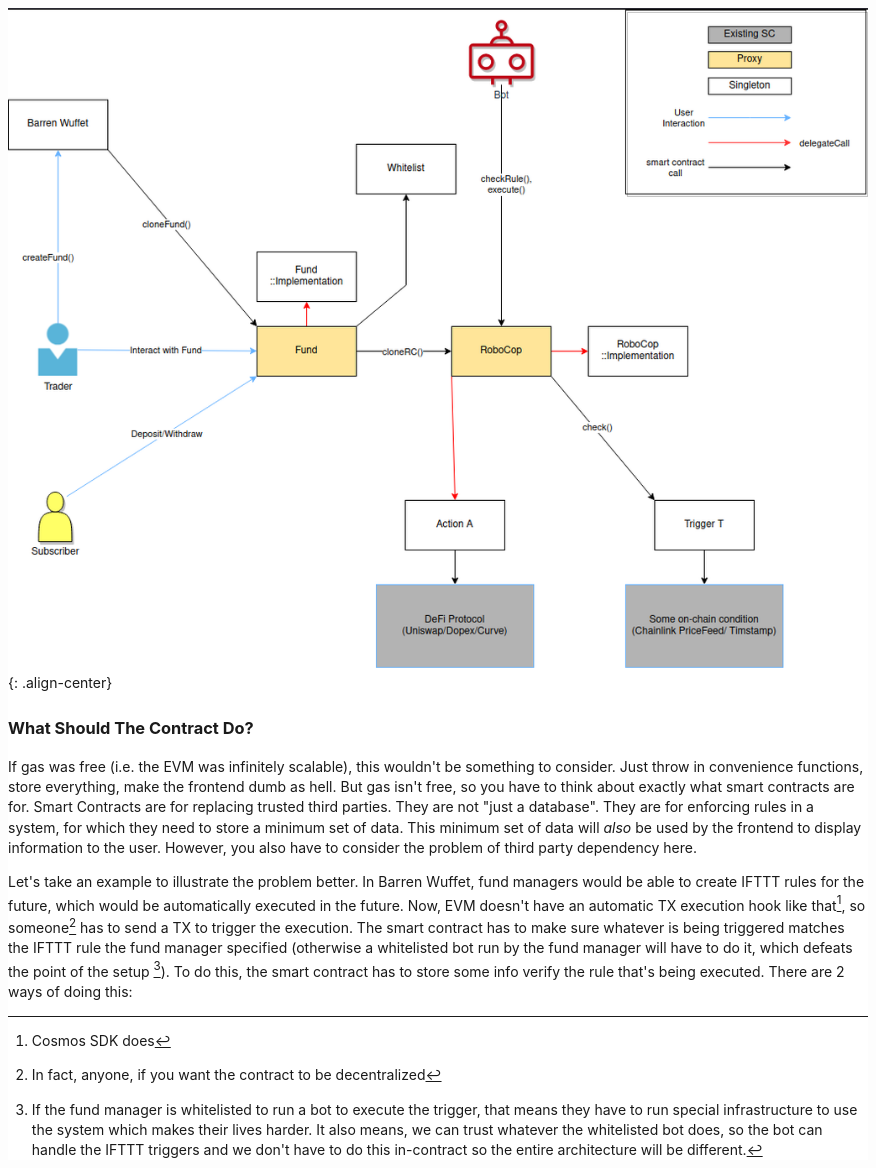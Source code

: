 ![](../assets/2023-02-21-bw-dev-learnings/arch.png){: .align-center}

### What Should The Contract Do?

If gas was free (i.e. the EVM was infinitely scalable), this wouldn't be something to consider. Just throw in convenience functions, store everything, make the frontend dumb as hell. But gas isn't free, so you have to think about exactly what smart contracts are for.
Smart Contracts are for replacing trusted third parties. They are not "just a database". They are for enforcing rules in a system, for which they need to store a minimum set of data. This minimum set of data will _also_ be used by the frontend to display information to the user.
However, you also have to consider the problem of third party dependency here.

Let's take an example to illustrate the problem better. In Barren Wuffet, fund managers would be able to create IFTTT rules for the future, which would be automatically executed in the future. Now, EVM doesn't have an automatic TX execution hook like that[^cosmos], so someone[^anyone] has to send a TX to trigger the execution. The smart contract has to make sure whatever is being triggered matches the IFTTT rule the fund manager specified (otherwise a whitelisted bot run by the fund manager will have to do it, which defeats the point of the setup [^permissioned-bot]). To do this, the smart contract has to store some info verify the rule that's being executed. There are 2 ways of doing this:


[^permissioned-bot]: If the fund manager is whitelisted to run a bot to execute the trigger, that means they have to run special infrastructure to use the system which makes their lives harder. It also means, we can trust whatever the whitelisted bot does, so the bot can handle the IFTTT triggers and we don't have to do this in-contract so the entire architecture will be different.
[^copilot]: Here I must thank CoPilot for easing my burden somewhat, this is exactly the kind of thing humans shouldn't be doing.
[^children]: If you're curious why: a lot of smart contracts do `msg.sender` based accounting instead of position based ones. This means we need to deploy new child contracts to keep the positions of funds separate (for security reasons mostly).
[^diamond]: I believe the "Diamond Pattern" is in vogue now, but I didn't get the chance to use that (would be overkill).
[^cosmos]: Cosmos SDK does
[^anyone]: In fact, anyone, if you want the contract to be decentralized
[^notreally]: Well... is anything really _that_ easy in this space? Arbitrum had just done the Nitro upgrade, and hardhat's forking broke. I hope they've patched it by now.